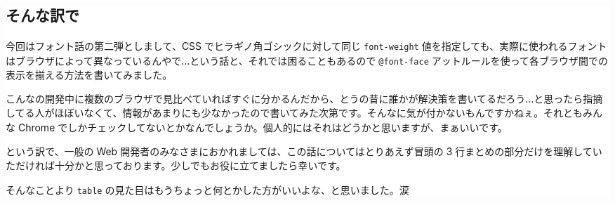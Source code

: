## そんな訳で


今回はフォント話の第二弾としまして、CSS でヒラギノ角ゴシックに対して同じ `font-weight` 値を指定しても、実際に使われるフォントはブラウザによって異なっているんやで…という話と、それでは困ることもあるので `@font-face` アットルールを使って各ブラウザ間での表示を揃える方法を書いてみました。

こんなの開発中に複数のブラウザで見比べていればすぐに分かるんだから、とうの昔に誰かが解決策を書いてるだろう…と思ったら指摘してる人がほぼいなくて、情報があまりにも少なかったので書いてみた次第です。そんなに気が付かないもんですかねぇ。それともみんな Chrome でしかチェックしてないとかなんでしょうか。個人的にはそれはどうかと思いますが、まぁいいです。

という訳で、一般の Web 開発者のみなさまにおかれましては、この話についてはとりあえず冒頭の 3 行まとめの部分だけを理解していただければ十分かと思っております。少しでもお役に立てましたら幸いです。

そんなことより `table` の見た目はもうちょっと何とかした方がいいよな、と思いました。涙

